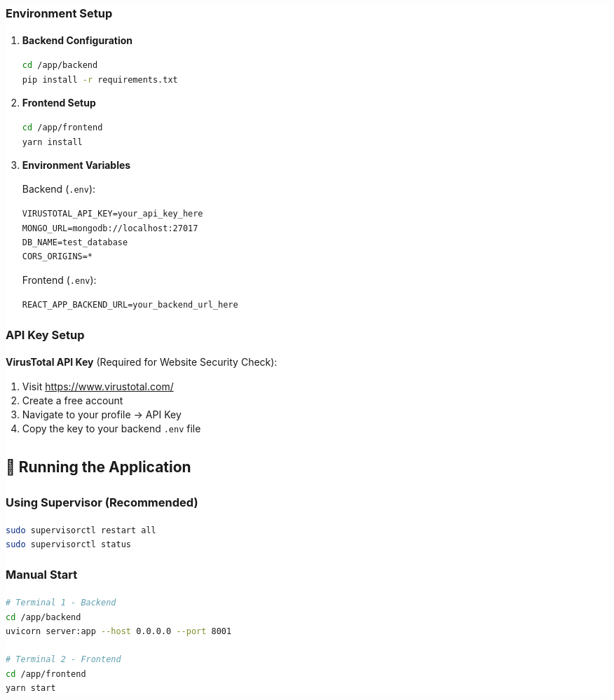 ### Environment Setup

1. **Backend Configuration**
   ```bash
   cd /app/backend
   pip install -r requirements.txt
   ```

2. **Frontend Setup**
   ```bash
   cd /app/frontend
   yarn install
   ```

3. **Environment Variables**
   
   Backend (`.env`):
   ```env
   VIRUSTOTAL_API_KEY=your_api_key_here
   MONGO_URL=mongodb://localhost:27017
   DB_NAME=test_database
   CORS_ORIGINS=*
   ```
   
   Frontend (`.env`):
   ```env
   REACT_APP_BACKEND_URL=your_backend_url_here
   ```

### API Key Setup

**VirusTotal API Key** (Required for Website Security Check):
1. Visit https://www.virustotal.com/
2. Create a free account
3. Navigate to your profile → API Key
4. Copy the key to your backend `.env` file

## 🚀 Running the Application

### Using Supervisor (Recommended)
```bash
sudo supervisorctl restart all
sudo supervisorctl status
```

### Manual Start
```bash
# Terminal 1 - Backend
cd /app/backend
uvicorn server:app --host 0.0.0.0 --port 8001

# Terminal 2 - Frontend
cd /app/frontend
yarn start
```
